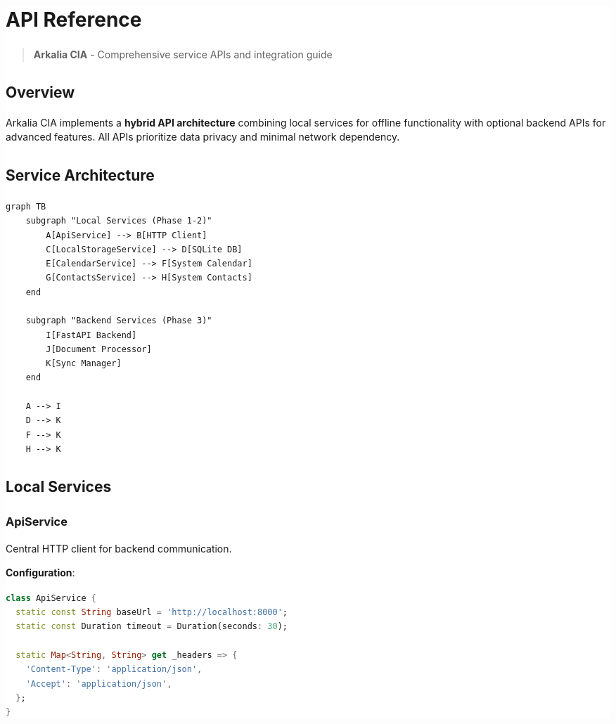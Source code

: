 # API Reference

> **Arkalia CIA** - Comprehensive service APIs and integration guide

## Overview

Arkalia CIA implements a **hybrid API architecture** combining local services for offline functionality with optional backend APIs for advanced features. All APIs prioritize data privacy and minimal network dependency.

## Service Architecture

```mermaid
graph TB
    subgraph "Local Services (Phase 1-2)"
        A[ApiService] --> B[HTTP Client]
        C[LocalStorageService] --> D[SQLite DB]
        E[CalendarService] --> F[System Calendar]
        G[ContactsService] --> H[System Contacts]
    end

    subgraph "Backend Services (Phase 3)"
        I[FastAPI Backend]
        J[Document Processor]
        K[Sync Manager]
    end

    A --> I
    D --> K
    F --> K
    H --> K
```

## Local Services

### ApiService

Central HTTP client for backend communication.

**Configuration**:
```dart
class ApiService {
  static const String baseUrl = 'http://localhost:8000';
  static const Duration timeout = Duration(seconds: 30);

  static Map<String, String> get _headers => {
    'Content-Type': 'application/json',
    'Accept': 'application/json',
  };
}
```

